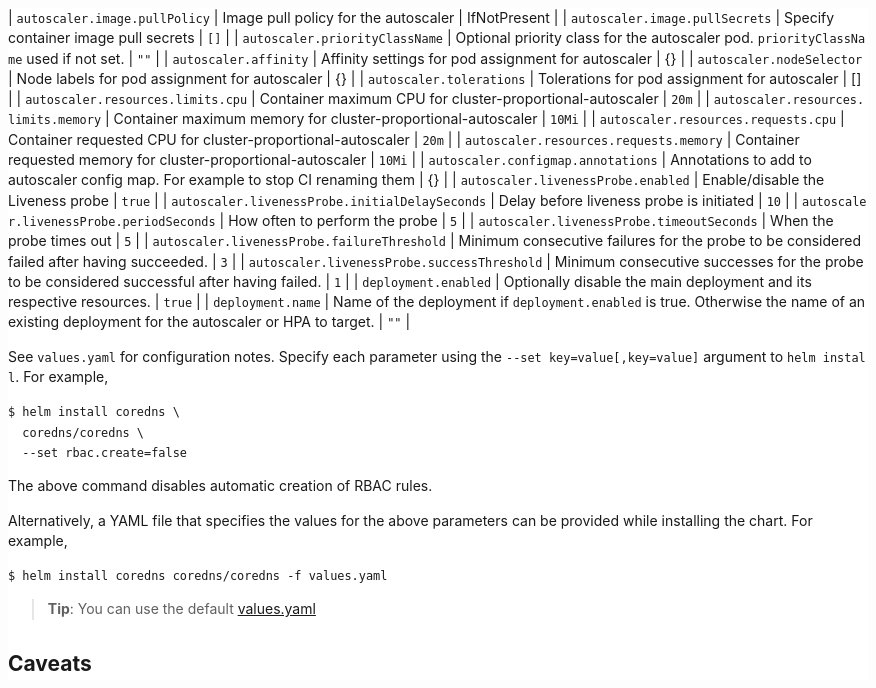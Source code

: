 | `autoscaler.image.pullPolicy`                   | Image pull policy for the autoscaler                                                                                                      | IfNotPresent                                                |
| `autoscaler.image.pullSecrets`                  | Specify container image pull secrets                                                                                                      | `[]`                                                        |
| `autoscaler.priorityClassName`                  | Optional priority class for the autoscaler pod. `priorityClassName` used if not set.                                                      | `""`                                                        |
| `autoscaler.affinity`                           | Affinity settings for pod assignment for autoscaler                                                                                       | {}                                                          |
| `autoscaler.nodeSelector`                       | Node labels for pod assignment for autoscaler                                                                                             | {}                                                          |
| `autoscaler.tolerations`                        | Tolerations for pod assignment for autoscaler                                                                                             | []                                                          |
| `autoscaler.resources.limits.cpu`               | Container maximum CPU for cluster-proportional-autoscaler                                                                                 | `20m`                                                       |
| `autoscaler.resources.limits.memory`            | Container maximum memory for cluster-proportional-autoscaler                                                                              | `10Mi`                                                      |
| `autoscaler.resources.requests.cpu`             | Container requested CPU for cluster-proportional-autoscaler                                                                               | `20m`                                                       |
| `autoscaler.resources.requests.memory`          | Container requested memory for cluster-proportional-autoscaler                                                                            | `10Mi`                                                      |
| `autoscaler.configmap.annotations`              | Annotations to add to autoscaler config map. For example to stop CI renaming them                                                         | {}                                                          |
| `autoscaler.livenessProbe.enabled`              | Enable/disable the Liveness probe                                                                                                         | `true`                                                      |
| `autoscaler.livenessProbe.initialDelaySeconds`  | Delay before liveness probe is initiated                                                                                                  | `10`                                                        |
| `autoscaler.livenessProbe.periodSeconds`        | How often to perform the probe                                                                                                            | `5`                                                         |
| `autoscaler.livenessProbe.timeoutSeconds`       | When the probe times out                                                                                                                  | `5`                                                         |
| `autoscaler.livenessProbe.failureThreshold`     | Minimum consecutive failures for the probe to be considered failed after having succeeded.                                                | `3`                                                         |
| `autoscaler.livenessProbe.successThreshold`     | Minimum consecutive successes for the probe to be considered successful after having failed.                                              | `1`                                                         |
| `deployment.enabled`                            | Optionally disable the main deployment and its respective resources.                                                                      | `true`                                                      |
| `deployment.name`                               | Name of the deployment if `deployment.enabled` is true. Otherwise the name of an existing deployment for the autoscaler or HPA to target. | `""`                                                        |

See `values.yaml` for configuration notes. Specify each parameter using the `--set key=value[,key=value]` argument to `helm install`. For example,

```console
$ helm install coredns \
  coredns/coredns \
  --set rbac.create=false
```

The above command disables automatic creation of RBAC rules.

Alternatively, a YAML file that specifies the values for the above parameters can be provided while installing the chart. For example,

```console
$ helm install coredns coredns/coredns -f values.yaml
```

> **Tip**: You can use the default [values.yaml](values.yaml)


## Caveats
